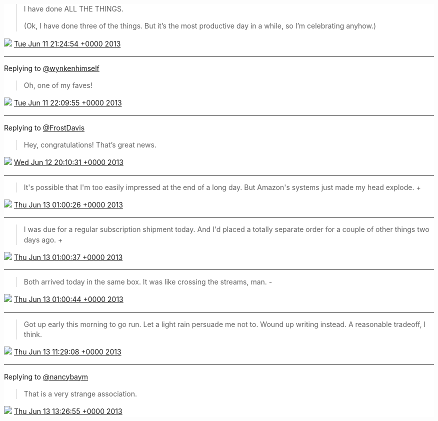 > I have done ALL THE THINGS\.  
>   
> \(Ok, I have done three of the things\. But it’s the most productive day in a while, so I’m celebrating anyhow\.\)

<img src="../../media/tweet.ico" width="12" /> [Tue Jun 11 21:24:54 +0000 2013](https://twitter.com/kfitz/status/344565933735542784)

----

Replying to [@wynkenhimself](https://twitter.com/wynkenhimself/status/344576773125726208)

> Oh, one of my faves\!

<img src="../../media/tweet.ico" width="12" /> [Tue Jun 11 22:09:55 +0000 2013](https://twitter.com/kfitz/status/344577259610464256)

----

Replying to [@FrostDavis](https://twitter.com/FrostDavis/status/344908388662124546)

> Hey, congratulations\! That’s great news\.

<img src="../../media/tweet.ico" width="12" /> [Wed Jun 12 20:10:31 +0000 2013](https://twitter.com/kfitz/status/344909599557681152)

----

> It's possible that I'm too easily impressed at the end of a long day\.  But Amazon's systems just made my head explode\. \+

<img src="../../media/tweet.ico" width="12" /> [Thu Jun 13 01:00:26 +0000 2013](https://twitter.com/kfitz/status/344982562164334592)

----

> I was due for a regular subscription shipment today\. And I'd placed a totally separate order for a couple of other things two days ago\. \+

<img src="../../media/tweet.ico" width="12" /> [Thu Jun 13 01:00:37 +0000 2013](https://twitter.com/kfitz/status/344982604384174080)

----

> Both arrived today in the same box\. It was like crossing the streams, man\. \-

<img src="../../media/tweet.ico" width="12" /> [Thu Jun 13 01:00:44 +0000 2013](https://twitter.com/kfitz/status/344982637678567424)

----

> Got up early this morning to go run\. Let a light rain persuade me not to\. Wound up writing instead\. A reasonable tradeoff, I think\.

<img src="../../media/tweet.ico" width="12" /> [Thu Jun 13 11:29:08 +0000 2013](https://twitter.com/kfitz/status/345140779905318912)

----

Replying to [@nancybaym](https://twitter.com/nancybaym/status/345167995234033665)

> That is a very strange association\.

<img src="../../media/tweet.ico" width="12" /> [Thu Jun 13 13:26:55 +0000 2013](https://twitter.com/kfitz/status/345170419491426305)
